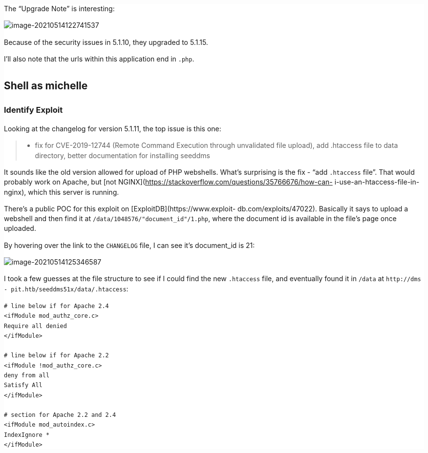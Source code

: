 The “Upgrade Note” is interesting:

![image-20210514122741537](https://0xdfimages.gitlab.io/img/image-20210514122741537.png)

Because of the security issues in 5.1.10, they upgraded to 5.1.15.

I’ll also note that the urls within this application end in `.php`.

## Shell as michelle

### Identify Exploit

Looking at the changelog for version 5.1.11, the top issue is this one:

>   * fix for CVE-2019-12744 (Remote Command Execution through unvalidated
> file upload), add .htaccess file to data directory, better documentation for
> installing seeddms
>

It sounds like the old version allowed for upload of PHP webshells. What’s
surprising is the fix - “add `.htaccess` file”. That would probably work on
Apache, but [not NGINX](https://stackoverflow.com/questions/35766676/how-can-
i-use-an-htaccess-file-in-nginx), which this server is running.

There’s a public POC for this exploit on [ExploitDB](https://www.exploit-
db.com/exploits/47022). Basically it says to upload a webshell and then find
it at `/data/1048576/"document_id"/1.php`, where the document id is available
in the file’s page once uploaded.

By hovering over the link to the `CHANGELOG` file, I can see it’s document_id
is 21:

![image-20210514125346587](https://0xdfimages.gitlab.io/img/image-20210514125346587.png)

I took a few guesses at the file structure to see if I could find the new
`.htaccess` file, and eventually found it in `/data` at `http://dms-
pit.htb/seeddms51x/data/.htaccess`:

    
    
    # line below if for Apache 2.4
    <ifModule mod_authz_core.c>
    Require all denied
    </ifModule>
    
    # line below if for Apache 2.2
    <ifModule !mod_authz_core.c>
    deny from all
    Satisfy All
    </ifModule>
    
    # section for Apache 2.2 and 2.4
    <ifModule mod_autoindex.c>
    IndexIgnore *
    </ifModule>
    